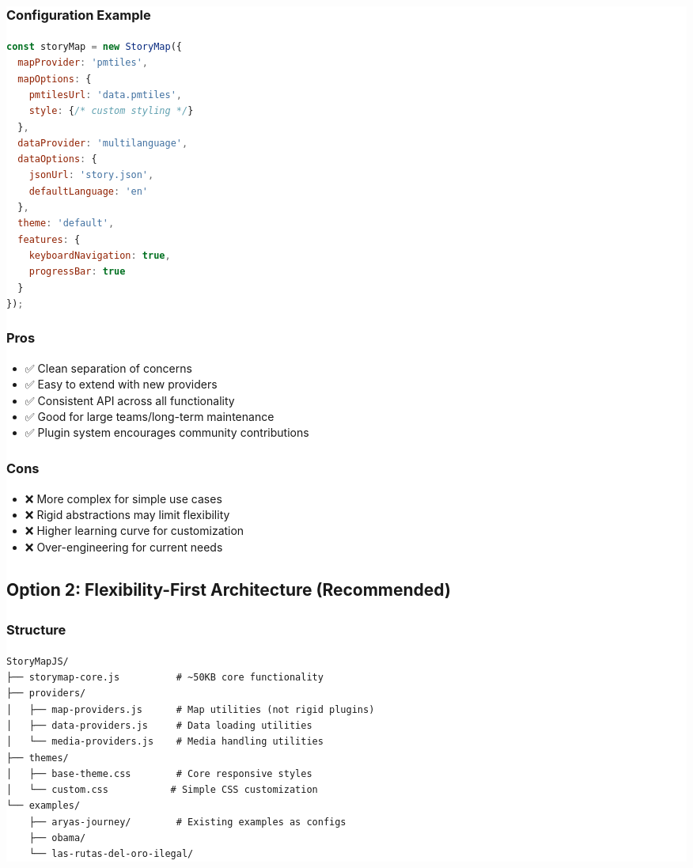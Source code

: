 ### Configuration Example
```javascript
const storyMap = new StoryMap({
  mapProvider: 'pmtiles',
  mapOptions: {
    pmtilesUrl: 'data.pmtiles',
    style: {/* custom styling */}
  },
  dataProvider: 'multilanguage',
  dataOptions: {
    jsonUrl: 'story.json',
    defaultLanguage: 'en'
  },
  theme: 'default',
  features: {
    keyboardNavigation: true,
    progressBar: true
  }
});
```

### Pros
- ✅ Clean separation of concerns
- ✅ Easy to extend with new providers
- ✅ Consistent API across all functionality
- ✅ Good for large teams/long-term maintenance
- ✅ Plugin system encourages community contributions

### Cons
- ❌ More complex for simple use cases
- ❌ Rigid abstractions may limit flexibility
- ❌ Higher learning curve for customization
- ❌ Over-engineering for current needs

## Option 2: Flexibility-First Architecture (Recommended)

### Structure
```
StoryMapJS/
├── storymap-core.js          # ~50KB core functionality
├── providers/
│   ├── map-providers.js      # Map utilities (not rigid plugins)
│   ├── data-providers.js     # Data loading utilities
│   └── media-providers.js    # Media handling utilities
├── themes/
│   ├── base-theme.css        # Core responsive styles
│   └── custom.css           # Simple CSS customization
└── examples/
    ├── aryas-journey/        # Existing examples as configs
    ├── obama/
    └── las-rutas-del-oro-ilegal/
```
